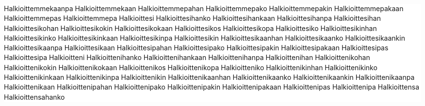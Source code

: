 Halkioittemmekaanpa
Halkioittemmekaan
Halkioittemmepahan
Halkioittemmepako
Halkioittemmepakin
Halkioittemmepakaan
Halkioittemmepas
Halkioittemmepa
Halkioittesi
Halkioittesihanko
Halkioittesihankaan
Halkioittesihanpa
Halkioittesihan
Halkioittesikohan
Halkioittesikokin
Halkioittesikokaan
Halkioittesikos
Halkioittesikopa
Halkioittesiko
Halkioittesikinhan
Halkioittesikinko
Halkioittesikinkaan
Halkioittesikinpa
Halkioittesikin
Halkioittesikaanhan
Halkioittesikaanko
Halkioittesikaankin
Halkioittesikaanpa
Halkioittesikaan
Halkioittesipahan
Halkioittesipako
Halkioittesipakin
Halkioittesipakaan
Halkioittesipas
Halkioittesipa
Halkioitteni
Halkioittenihanko
Halkioittenihankaan
Halkioittenihanpa
Halkioittenihan
Halkioittenikohan
Halkioittenikokin
Halkioittenikokaan
Halkioittenikos
Halkioittenikopa
Halkioitteniko
Halkioittenikinhan
Halkioittenikinko
Halkioittenikinkaan
Halkioittenikinpa
Halkioittenikin
Halkioittenikaanhan
Halkioittenikaanko
Halkioittenikaankin
Halkioittenikaanpa
Halkioittenikaan
Halkioittenipahan
Halkioittenipako
Halkioittenipakin
Halkioittenipakaan
Halkioittenipas
Halkioittenipa
Halkioittensa
Halkioittensahanko